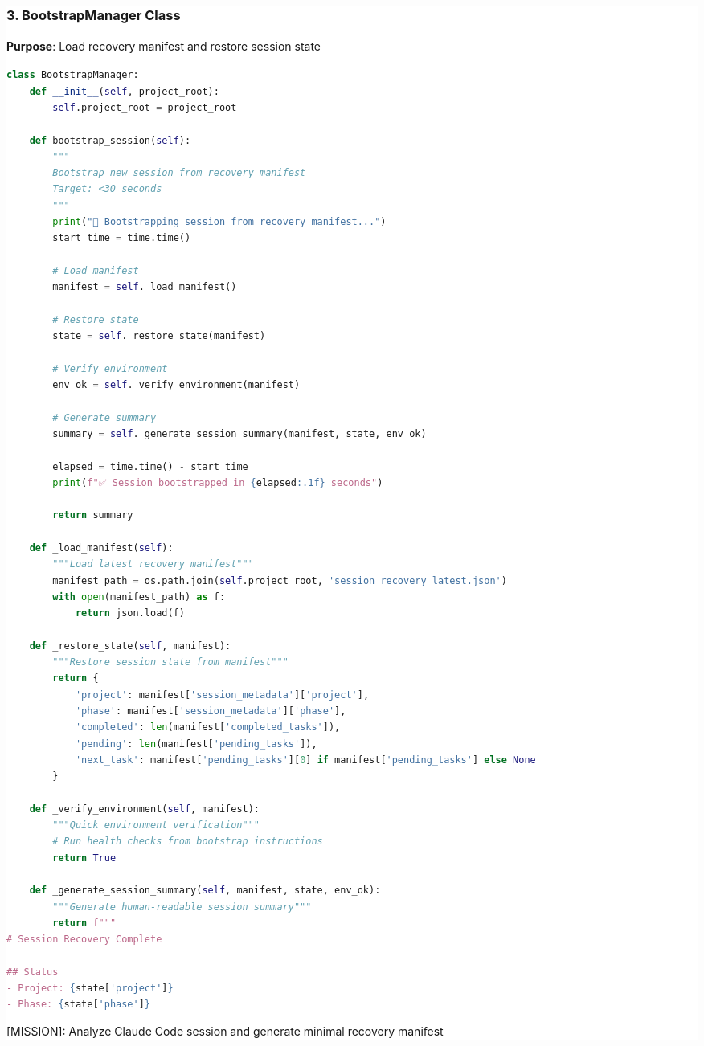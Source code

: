 
### 3. BootstrapManager Class

**Purpose**: Load recovery manifest and restore session state

```python
class BootstrapManager:
    def __init__(self, project_root):
        self.project_root = project_root

    def bootstrap_session(self):
        """
        Bootstrap new session from recovery manifest
        Target: <30 seconds
        """
        print("🚀 Bootstrapping session from recovery manifest...")
        start_time = time.time()

        # Load manifest
        manifest = self._load_manifest()

        # Restore state
        state = self._restore_state(manifest)

        # Verify environment
        env_ok = self._verify_environment(manifest)

        # Generate summary
        summary = self._generate_session_summary(manifest, state, env_ok)

        elapsed = time.time() - start_time
        print(f"✅ Session bootstrapped in {elapsed:.1f} seconds")

        return summary

    def _load_manifest(self):
        """Load latest recovery manifest"""
        manifest_path = os.path.join(self.project_root, 'session_recovery_latest.json')
        with open(manifest_path) as f:
            return json.load(f)

    def _restore_state(self, manifest):
        """Restore session state from manifest"""
        return {
            'project': manifest['session_metadata']['project'],
            'phase': manifest['session_metadata']['phase'],
            'completed': len(manifest['completed_tasks']),
            'pending': len(manifest['pending_tasks']),
            'next_task': manifest['pending_tasks'][0] if manifest['pending_tasks'] else None
        }

    def _verify_environment(self, manifest):
        """Quick environment verification"""
        # Run health checks from bootstrap instructions
        return True

    def _generate_session_summary(self, manifest, state, env_ok):
        """Generate human-readable session summary"""
        return f"""
# Session Recovery Complete

## Status
- Project: {state['project']}
- Phase: {state['phase']}
```

[MISSION]: Analyze Claude Code session and generate minimal recovery manifest